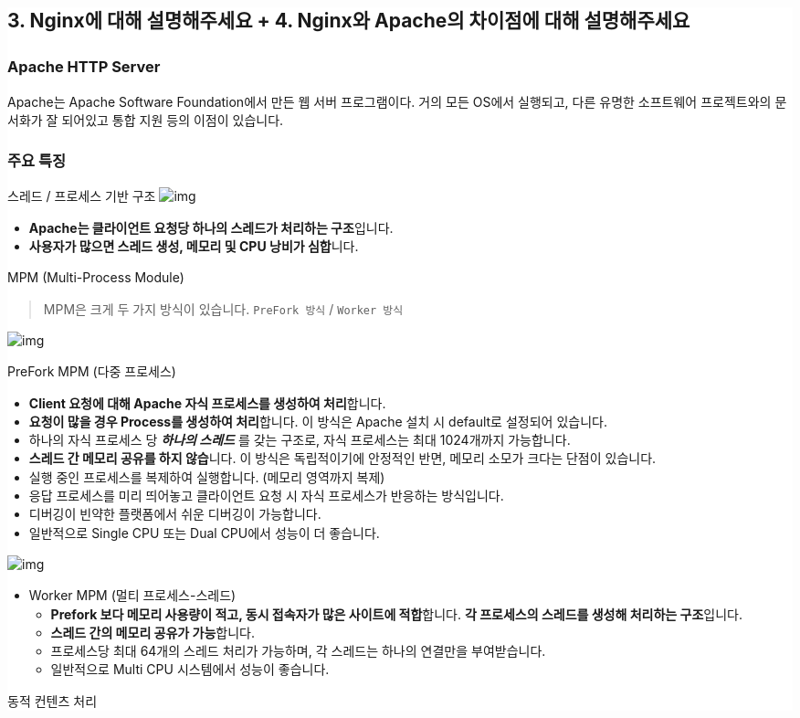 



## 3. Nginx에 대해 설명해주세요 + 4. Nginx와 Apache의 차이점에 대해 설명해주세요



### Apache HTTP Server

Apache는 Apache Software Foundation에서 만든 웹 서버 프로그램이다. 거의 모든 OS에서 실행되고, 다른 유명한 소프트웨어 프로젝트와의 문서화가 잘 되어있고 통합 지원 등의 이점이 있습니다.



### 주요 특징

스레드 / 프로세스 기반 구조
![img](https://velog.velcdn.com/images%2Fdeannn%2Fpost%2Fd47876a7-25a9-4ea3-adf5-46b3d5af59c5%2Fimage.png)

- **Apache는 클라이언트 요청당 하나의 스레드가 처리하는 구조**입니다.
- **사용자가 많으면 스레드 생성, 메모리 및 CPU 낭비가 심합**니다.



MPM (Multi-Process Module)

> MPM은 크게 두 가지 방식이 있습니다.
> `PreFork 방식` / `Worker 방식`

![img](https://velog.velcdn.com/images%2Fdeannn%2Fpost%2F0489b3cd-de07-4d01-9f6e-0ef06618e008%2Fimage.gif)



PreFork MPM (다중 프로세스)

- **Client 요청에 대해 Apache 자식 프로세스를 생성하여 처리**합니다.
- **요청이 많을 경우 Process를 생성하여 처리**합니다.
  이 방식은 Apache 설치 시 default로 설정되어 있습니다.
- 하나의 자식 프로세스 당 ***하나의 스레드*** 를 갖는 구조로, 자식 프로세스는 최대 1024개까지 가능합니다.
- **스레드 간 메모리 공유를 하지 않습**니다.
  이 방식은 독립적이기에 안정적인 반면, 메모리 소모가 크다는 단점이 있습니다.
- 실행 중인 프로세스를 복제하여 실행합니다. (메모리 영역까지 복제)
- 응답 프로세스를 미리 띄어놓고 클라이언트 요청 시 자식 프로세스가 반응하는 방식입니다.
- 디버깅이 빈약한 플랫폼에서 쉬운 디버깅이 가능합니다.
- 일반적으로 Single CPU 또는 Dual CPU에서 성능이 더 좋습니다.

![img](https://velog.velcdn.com/images%2Fdeannn%2Fpost%2F100ec186-c79c-4db6-821c-013576633321%2Fimage.gif)

- Worker MPM (멀티 프로세스-스레드)
  - **Prefork 보다 메모리 사용량이 적고, 동시 접속자가 많은 사이트에 적합**합니다.
    **각 프로세스의 스레드를 생성해 처리하는 구조**입니다.
  - **스레드 간의 메모리 공유가 가능**합니다.
  - 프로세스당 최대 64개의 스레드 처리가 가능하며, 각 스레드는 하나의 연결만을 부여받습니다.
  - 일반적으로 Multi CPU 시스템에서 성능이 좋습니다.



동적 컨텐츠 처리
